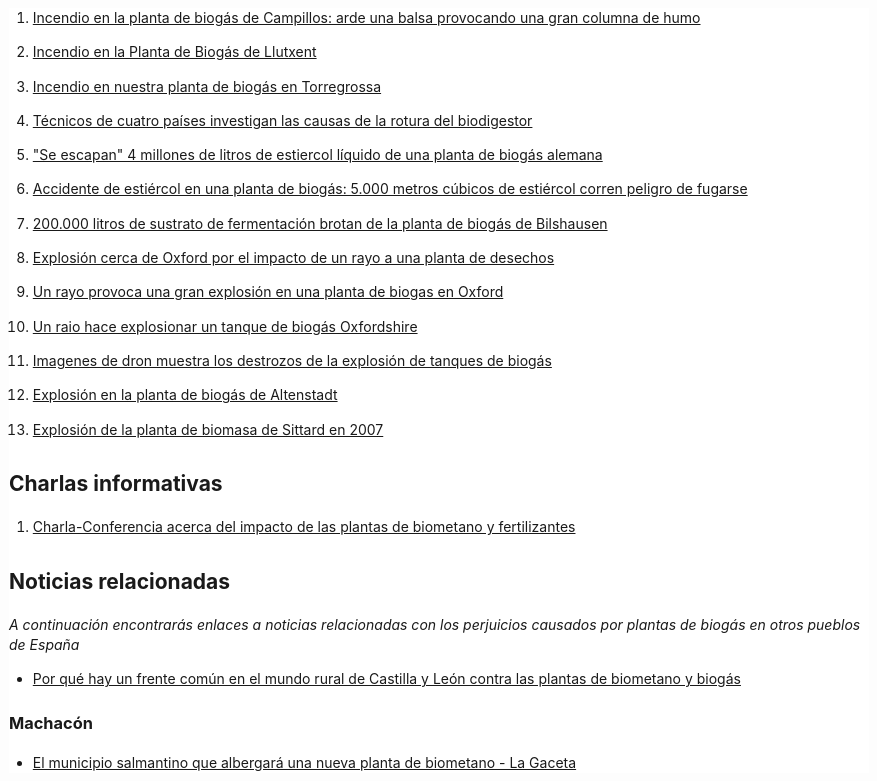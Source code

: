 1. [Incendio en la planta de biogás de Campillos: arde una balsa provocando una gran columna de humo](https://www.malagahoy.es/provincia/Incendio-biogas-Campillos-balsa-columna-humo_0_1822918622.html)

1. [Incendio en la Planta de Biogás de Llutxent](https://latintadealmansa.com/sucesos/incendio-planta-biogas-llutxent/)

1. [Incendio en nuestra planta de biogás en Torregrossa](https://blog.somenergia.coop/som-energia/2015/10/incendio-en-nuestra-planta-de-biogas-en-torregrossa/)

1. [Técnicos de cuatro países investigan las causas de la rotura del biodigestor](https://www.lavozdegalicia.es/noticia/coruna/2002/06/08/tecnicos-cuatro-paises-investigan-causas-rotura-biodigestor/0003_1116633.htm)

1. ["Se escapan" 4 millones de litros de estiercol líquido de una planta de biogás alemana](https://www.youtube.com/watch?v=IVQvtZB_nv0)

1. [Accidente de estiércol en una planta de biogás: 5.000 metros cúbicos de estiércol corren peligro de fugarse](https://www.youtube.com/watch?v=dRKFpo-HCeE)

1. [200.000 litros de sustrato de fermentación brotan de la planta de biogás de Bilshausen](https://www.youtube.com/watch?v=dRKFpo-HCeE)

1. [Explosión cerca de Oxford por el impacto de un rayo a una planta de desechos](https://www.youtube.com/watch?v=1jOadfkHxag)

1. [Un rayo provoca una gran explosión en una planta de biogas en Oxford](https://www.youtube.com/watch?v=LuGW61n-bMo)

1. [Un raio hace explosionar un tanque de biogás Oxfordshire](https://www.youtube.com/watch?v=IGAdT-S5g0E)
  
1. [Imagenes de dron muestra los destrozos de la explosión de tanques de biogás](https://www.youtube.com/watch?v=mQNQYu-I3o0)

1. [Explosión en la planta de biogás de Altenstadt](https://www.youtube.com/watch?v=bJLFrwPd_EU)

1. [Explosión de la planta de biomasa de Sittard en 2007](https://www.youtube.com/watch?v=BYcz6zSEeq8)

## Charlas informativas

1. [Charla-Conferencia acerca del impacto de las plantas de biometano y fertilizantes](https://www.youtube.com/live/cNo56DHnc2Y)

## Noticias relacionadas

*A continuación encontrarás enlaces a noticias relacionadas con los perjuicios causados por plantas de biogás en otros pueblos de España*

* [Por qué hay un frente común en el mundo rural de Castilla y León contra las plantas de biometano y biogás](https://www.elespanol.com/castilla-y-leon/region/20250207/frente-comun-mundo-rural-castilla-leon-plantas-biometano-biogas/921407886_0.html)

### Machacón

* [El municipio salmantino que albergará una nueva planta de biometano - La Gaceta](https://www.lagacetadesalamanca.es/provincia/municipio-salmantino-albergara-nueva-planta-biometano-20240503141824-nt.html)
